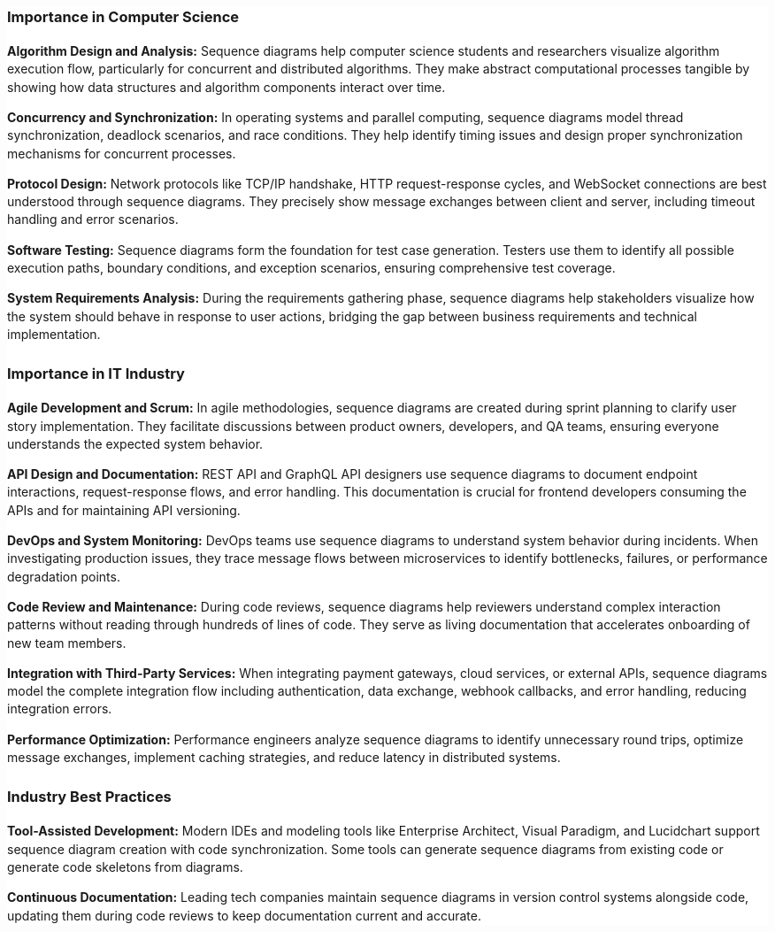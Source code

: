 ### Importance in Computer Science

**Algorithm Design and Analysis:** Sequence diagrams help computer science students and researchers visualize algorithm execution flow, particularly for concurrent and distributed algorithms. They make abstract computational processes tangible by showing how data structures and algorithm components interact over time.

**Concurrency and Synchronization:** In operating systems and parallel computing, sequence diagrams model thread synchronization, deadlock scenarios, and race conditions. They help identify timing issues and design proper synchronization mechanisms for concurrent processes.

**Protocol Design:** Network protocols like TCP/IP handshake, HTTP request-response cycles, and WebSocket connections are best understood through sequence diagrams. They precisely show message exchanges between client and server, including timeout handling and error scenarios.

**Software Testing:** Sequence diagrams form the foundation for test case generation. Testers use them to identify all possible execution paths, boundary conditions, and exception scenarios, ensuring comprehensive test coverage.

**System Requirements Analysis:** During the requirements gathering phase, sequence diagrams help stakeholders visualize how the system should behave in response to user actions, bridging the gap between business requirements and technical implementation.

### Importance in IT Industry

**Agile Development and Scrum:** In agile methodologies, sequence diagrams are created during sprint planning to clarify user story implementation. They facilitate discussions between product owners, developers, and QA teams, ensuring everyone understands the expected system behavior.

**API Design and Documentation:** REST API and GraphQL API designers use sequence diagrams to document endpoint interactions, request-response flows, and error handling. This documentation is crucial for frontend developers consuming the APIs and for maintaining API versioning.

**DevOps and System Monitoring:** DevOps teams use sequence diagrams to understand system behavior during incidents. When investigating production issues, they trace message flows between microservices to identify bottlenecks, failures, or performance degradation points.

**Code Review and Maintenance:** During code reviews, sequence diagrams help reviewers understand complex interaction patterns without reading through hundreds of lines of code. They serve as living documentation that accelerates onboarding of new team members.

**Integration with Third-Party Services:** When integrating payment gateways, cloud services, or external APIs, sequence diagrams model the complete integration flow including authentication, data exchange, webhook callbacks, and error handling, reducing integration errors.

**Performance Optimization:** Performance engineers analyze sequence diagrams to identify unnecessary round trips, optimize message exchanges, implement caching strategies, and reduce latency in distributed systems.

### Industry Best Practices

**Tool-Assisted Development:** Modern IDEs and modeling tools like Enterprise Architect, Visual Paradigm, and Lucidchart support sequence diagram creation with code synchronization. Some tools can generate sequence diagrams from existing code or generate code skeletons from diagrams.

**Continuous Documentation:** Leading tech companies maintain sequence diagrams in version control systems alongside code, updating them during code reviews to keep documentation current and accurate.

